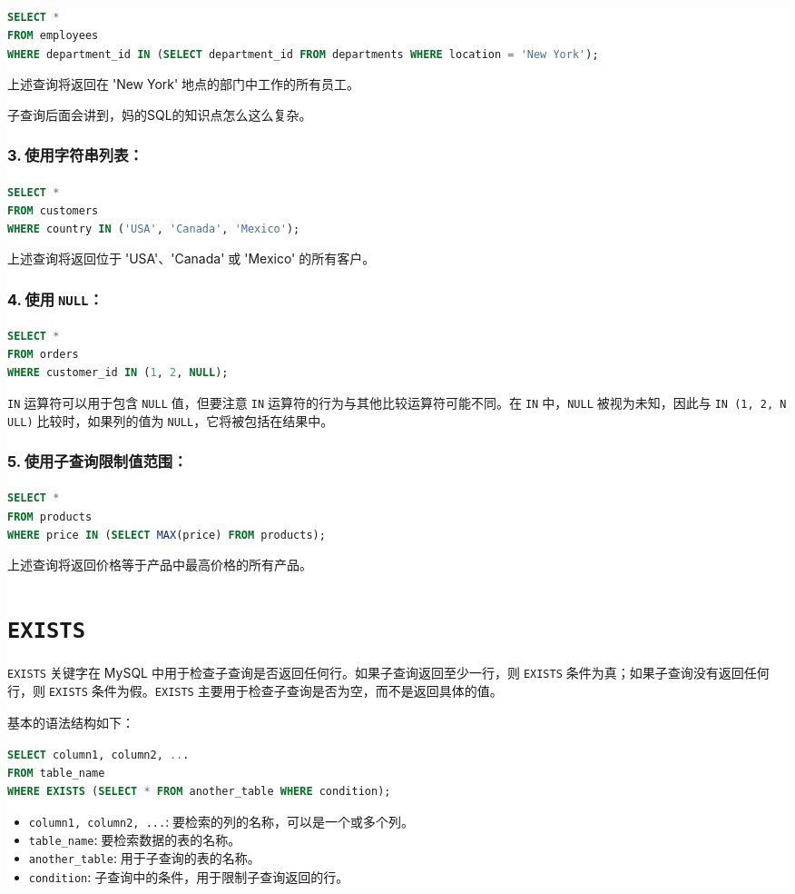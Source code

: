 ```sql
SELECT *
FROM employees
WHERE department_id IN (SELECT department_id FROM departments WHERE location = 'New York');
```

上述查询将返回在 'New York' 地点的部门中工作的所有员工。

子查询后面会讲到，妈的SQL的知识点怎么这么复杂。

### 3. 使用字符串列表：

```sql
SELECT *
FROM customers
WHERE country IN ('USA', 'Canada', 'Mexico');
```

上述查询将返回位于 'USA'、'Canada' 或 'Mexico' 的所有客户。

### 4. 使用 `NULL`：

```sql
SELECT *
FROM orders
WHERE customer_id IN (1, 2, NULL);
```

`IN` 运算符可以用于包含 `NULL` 值，但要注意 `IN` 运算符的行为与其他比较运算符可能不同。在 `IN` 中，`NULL` 被视为未知，因此与 `IN (1, 2, NULL)` 比较时，如果列的值为 `NULL`，它将被包括在结果中。

### 5. 使用子查询限制值范围：

```sql
SELECT *
FROM products
WHERE price IN (SELECT MAX(price) FROM products);
```

上述查询将返回价格等于产品中最高价格的所有产品。

# `EXISTS`

`EXISTS` 关键字在 MySQL 中用于检查子查询是否返回任何行。如果子查询返回至少一行，则 `EXISTS` 条件为真；如果子查询没有返回任何行，则 `EXISTS` 条件为假。`EXISTS` 主要用于检查子查询是否为空，而不是返回具体的值。

基本的语法结构如下：

```sql
SELECT column1, column2, ...
FROM table_name
WHERE EXISTS (SELECT * FROM another_table WHERE condition);
```

- `column1, column2, ...`: 要检索的列的名称，可以是一个或多个列。
- `table_name`: 要检索数据的表的名称。
- `another_table`: 用于子查询的表的名称。
- `condition`: 子查询中的条件，用于限制子查询返回的行。
